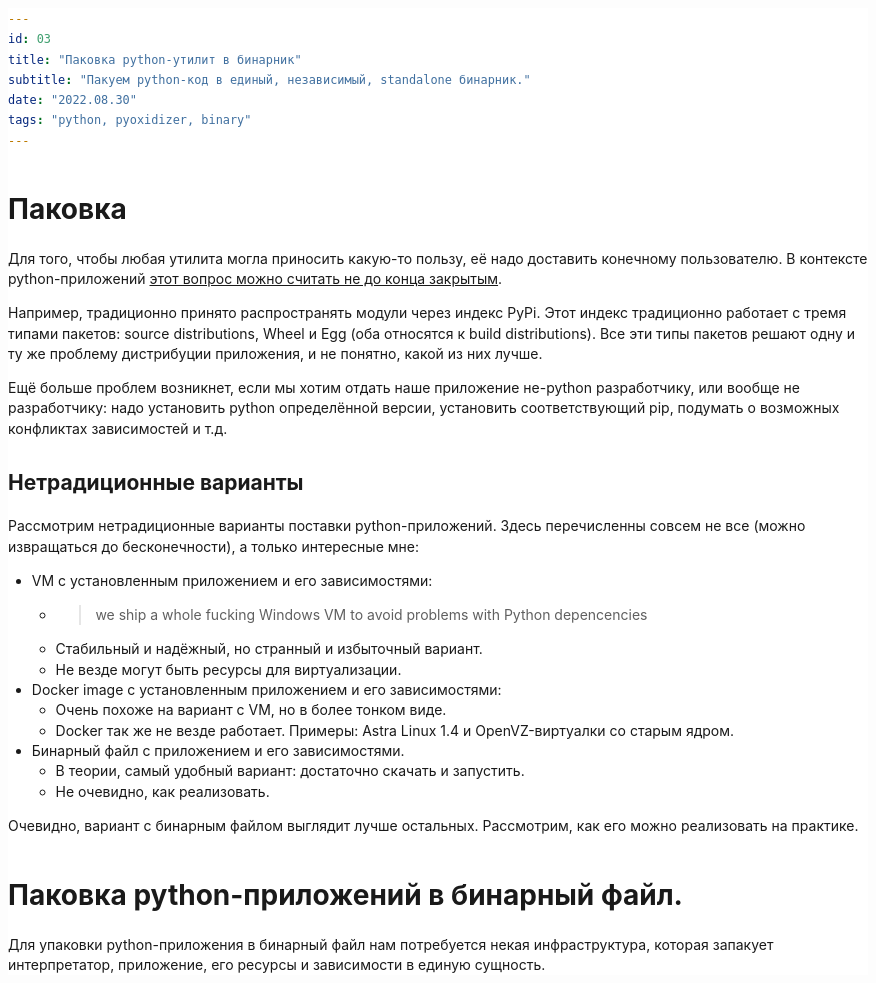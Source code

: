 ```yaml
---
id: 03
title: "Паковка python-утилит в бинарник"
subtitle: "Пакуем python-код в единый, независимый, standalone бинарник."
date: "2022.08.30"
tags: "python, pyoxidizer, binary"
---
```


# Паковка

Для того, чтобы любая утилита могла приносить какую-то пользу,
её надо доставить конечному пользователю.
В контексте python-приложений [этот вопрос можно считать не до конца закрытым](https://youtu.be/ftP5BQh1-YM?t=2033).

Например, традиционно принято распространять модули через индекс PyPi.
Этот индекс традиционно работает с тремя типами пакетов: source distributions,
Wheel и Egg (оба относятся к build distributions).
Все эти типы пакетов решают одну и ту же проблему дистрибуции приложения,
и не понятно, какой из них лучше.

Ещё больше проблем возникнет, если мы хотим отдать наше приложение
не-python разработчику, или вообще не разработчику: надо установить python определённой версии,
установить соответствующий pip, подумать о возможных конфликтах зависимостей и т.д.

## Нетрадиционные варианты

Рассмотрим нетрадиционные варианты поставки python-приложений.
Здесь перечисленны совсем не все (можно извращаться до бесконечности), а только
интересные мне:

* VM с установленным приложением и его зависимостями:
    * >we ship a whole fucking Windows VM to avoid problems with Python depencencies
    * Стабильный и надёжный, но странный и избыточный вариант.
    * Не везде могут быть ресурсы для виртуализации.
* Docker image с установленным приложением и его зависимостями:
    * Очень похоже на вариант с VM, но в более тонком виде.
    * Docker так же не везде работает. Примеры: Astra Linux 1.4 и OpenVZ-виртуалки со старым ядром.
* Бинарный файл с приложением и его зависимостями.
    * В теории, самый удобный вариант: достаточно скачать и запустить.
    * Не очевидно, как реализовать.

Очевидно, вариант с бинарным файлом выглядит лучше остальных.
Рассмотрим, как его можно реализовать на практике.

# Паковка python-приложений в бинарный файл.

Для упаковки python-приложения в бинарный файл нам потребуется некая инфраструктура,
которая запакует интерпретатор, приложение, его ресурсы и зависимости в единую сущность.
